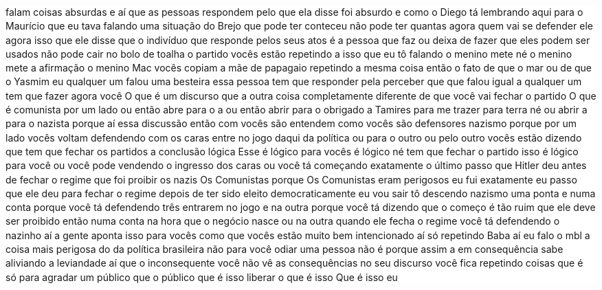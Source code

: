 falam coisas absurdas e aí que as
pessoas
respondem pelo que ela disse foi absurdo
e como o Diego tá lembrando aqui para o
Maurício que eu tava falando uma
situação do Brejo que pode ter conteceu
não pode ter quantas agora quem vai se
defender ele agora isso que ele disse
que o indivíduo que responde pelos seus
atos é a pessoa que faz ou deixa de
fazer que eles podem ser usados não pode
cair no bolo de toalha o
partido vocês estão repetindo a isso que
eu tô falando o menino mete né o menino
mete a afirmação o menino Mac vocês
copiam a mãe de papagaio repetindo a
mesma coisa então o fato de que o mar ou
de que o Yasmim eu qualquer um falou uma
besteira essa pessoa tem que responder
pela perceber que que falou igual a
qualquer um tem que fazer agora você O
que é um discurso que a outra coisa
completamente diferente de que você vai
fechar o partido O que é comunista por
um lado ou então abre para o a ou então
abrir para o obrigado a Tamires para me
trazer para terra né ou abrir a para o
nazista porque aí essa discussão então
com vocês são entendem como vocês são
defensores nazismo porque por um lado
vocês voltam defendendo com os caras
entre no jogo daqui da política ou para
o outro ou pelo outro vocês estão
dizendo que tem que fechar os partidos a
conclusão lógica Esse é lógico para
vocês é lógico né tem que fechar o
partido isso é lógico para você ou você
pode vendendo o ingresso dos caras ou
você tá começando exatamente o último
passo que Hitler deu antes de fechar o
regime que foi proibir os nazis Os
Comunistas porque Os Comunistas eram
perigosos eu fui exatamente eu passo que
ele deu para fechar o regime depois de
ter sido eleito democraticamente eu vou
sair tô descendo nazismo uma ponta e
numa conta porque você tá defendendo
três entrarem no jogo e na outra porque
você tá dizendo que o começo é tão ruim
que ele deve ser proibido então numa
conta na hora que o negócio nasce ou na
outra quando ele fecha o regime você tá
defendendo o nazinho aí a gente aponta
isso para vocês como que vocês estão
muito bem intencionado aí só repetindo
Baba aí eu falo o mbl a coisa mais
perigosa do da política brasileira não
para você odiar uma pessoa não é porque
assim a em consequência sabe aliviando a
leviandade aí que o inconsequente você
não vê as consequências no seu discurso
você fica repetindo coisas que é só para
agradar um público que o público que é
isso liberar o que é isso Que é isso eu